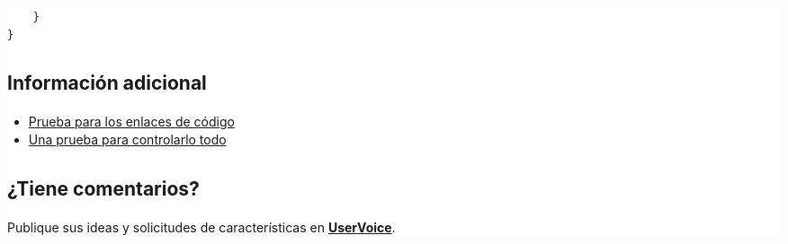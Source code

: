 ```
    }
}

```

<a name="further-reading"></a>
## <a name="further-reading"></a>Información adicional

* [Prueba para los enlaces de código](https://blogs.msdn.microsoft.com/visualstudioalm/2015/04/18/smart-unit-tests-test-to-code-binding-test-case-management/)
* [Una prueba para controlarlo todo](https://blogs.msdn.microsoft.com/visualstudioalm/2015/07/05/intellitest-one-test-to-rule-them-all/)

## <a name="got-feedback"></a>¿Tiene comentarios?

Publique sus ideas y solicitudes de características en **[UserVoice](https://visualstudio.uservoice.com/forums/121579-visual-studio-2015/category/157869-test-tools?query=IntelliTest)**.
